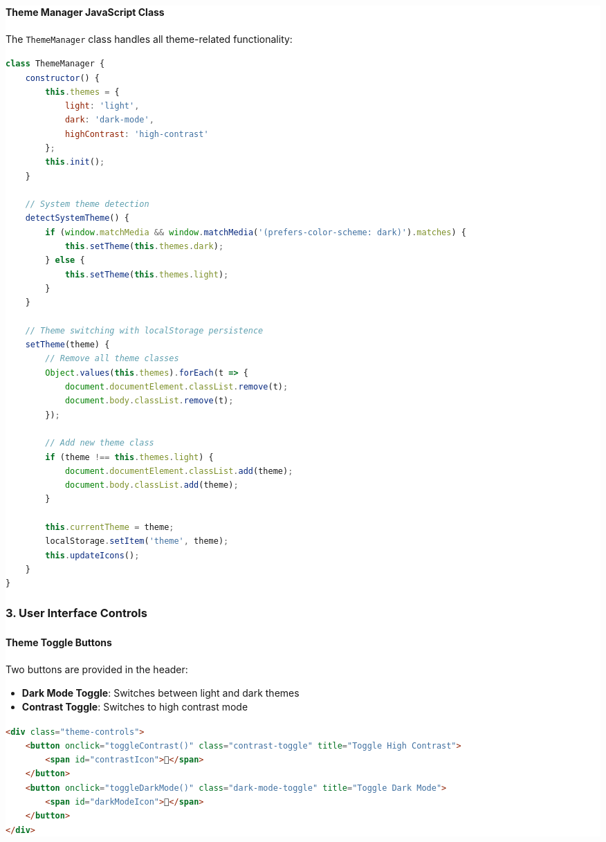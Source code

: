 #### Theme Manager JavaScript Class
The `ThemeManager` class handles all theme-related functionality:

```javascript
class ThemeManager {
    constructor() {
        this.themes = {
            light: 'light',
            dark: 'dark-mode',
            highContrast: 'high-contrast'
        };
        this.init();
    }
    
    // System theme detection
    detectSystemTheme() {
        if (window.matchMedia && window.matchMedia('(prefers-color-scheme: dark)').matches) {
            this.setTheme(this.themes.dark);
        } else {
            this.setTheme(this.themes.light);
        }
    }
    
    // Theme switching with localStorage persistence
    setTheme(theme) {
        // Remove all theme classes
        Object.values(this.themes).forEach(t => {
            document.documentElement.classList.remove(t);
            document.body.classList.remove(t);
        });
        
        // Add new theme class
        if (theme !== this.themes.light) {
            document.documentElement.classList.add(theme);
            document.body.classList.add(theme);
        }
        
        this.currentTheme = theme;
        localStorage.setItem('theme', theme);
        this.updateIcons();
    }
}
```

### 3. User Interface Controls

#### Theme Toggle Buttons
Two buttons are provided in the header:
- **Dark Mode Toggle**: Switches between light and dark themes
- **Contrast Toggle**: Switches to high contrast mode

```html
<div class="theme-controls">
    <button onclick="toggleContrast()" class="contrast-toggle" title="Toggle High Contrast">
        <span id="contrastIcon">🔆</span>
    </button>
    <button onclick="toggleDarkMode()" class="dark-mode-toggle" title="Toggle Dark Mode">
        <span id="darkModeIcon">🌙</span>
    </button>
</div>
```
